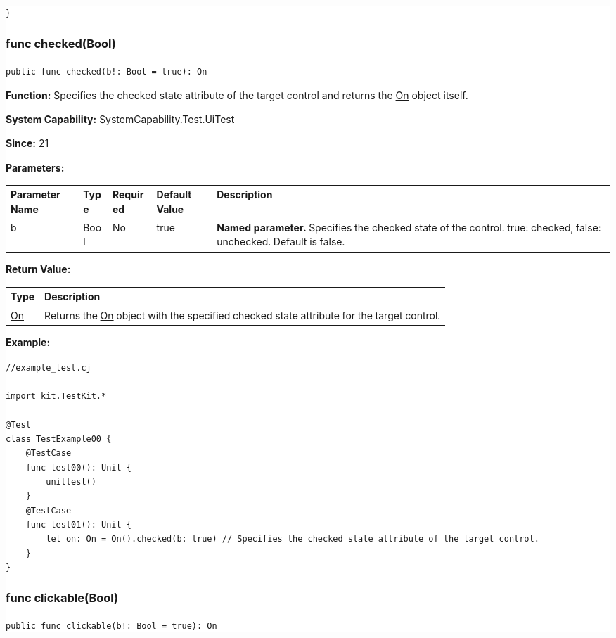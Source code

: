 ```cangjie
}
```

### func checked(Bool)

```cangjie
public func checked(b!: Bool = true): On
```

**Function:** Specifies the checked state attribute of the target control and returns the [On](#class-on) object itself.

**System Capability:** SystemCapability.Test.UiTest

**Since:** 21

**Parameters:**

| Parameter Name | Type | Required | Default Value | Description |
|:---|:---|:---|:---|:---|
| b | Bool | No | true | **Named parameter.** Specifies the checked state of the control. true: checked, false: unchecked. Default is false. |

**Return Value:**

| Type | Description |
|:----|:----|
| [On](#class-on) | Returns the [On](#class-on) object with the specified checked state attribute for the target control. |

**Example:**



```cangjie
//example_test.cj

import kit.TestKit.*

@Test
class TestExample00 {
    @TestCase
    func test00(): Unit {
        unittest()
    }
    @TestCase
    func test01(): Unit {
        let on: On = On().checked(b: true) // Specifies the checked state attribute of the target control.
    }
}
```

### func clickable(Bool)

```cangjie
public func clickable(b!: Bool = true): On
```
